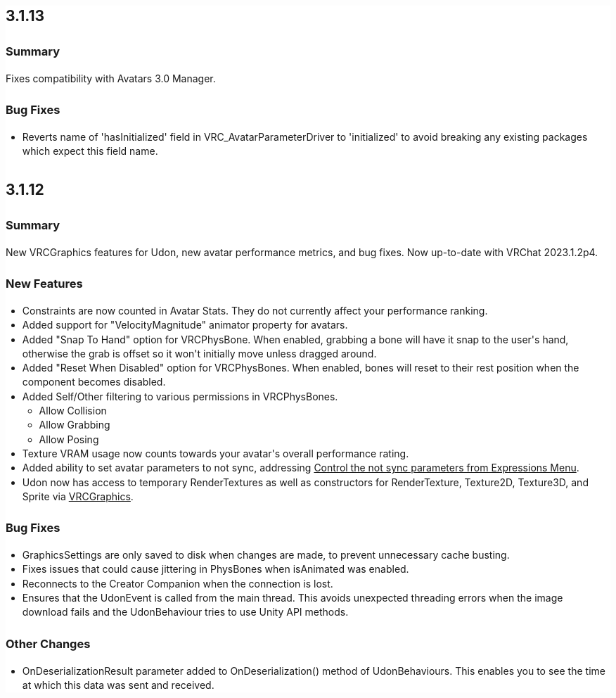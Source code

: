 ## 3.1.13

### Summary

Fixes compatibility with Avatars 3.0 Manager.

### Bug Fixes

* Reverts name of 'hasInitialized' field in VRC_AvatarParameterDriver to 'initialized' to avoid breaking any existing packages which expect this field name.

## 3.1.12

### Summary

New VRCGraphics features for Udon, new avatar performance metrics, and bug fixes. Now up-to-date with VRChat 2023.1.2p4.

### New Features

* Constraints are now counted in Avatar Stats. They do not currently affect your performance ranking.
* Added support for "VelocityMagnitude" animator property for avatars.
* Added "Snap To Hand" option for VRCPhysBone. When enabled, grabbing a bone will have it snap to the user's hand, otherwise the grab is offset so it won't initially move unless dragged around.
* Added "Reset When Disabled" option for VRCPhysBones. When enabled, bones will reset to their rest position when the component becomes disabled.
* Added Self/Other filtering to various permissions in VRCPhysBones.
	* Allow Collision
	* Allow Grabbing
	* Allow Posing
* Texture VRAM usage now counts towards your avatar's overall performance rating.
* Added ability to set avatar parameters to not sync, addressing [Control the not sync parameters from Expressions Menu](https://vrchat.canny.io/avatar-30/p/feedback-control-the-not-sync-parameters-from-expressions-menu).
* Udon now has access to temporary RenderTextures as well as constructors for RenderTexture, Texture2D, Texture3D, and Sprite via [VRCGraphics](https://docs.vrchat.com/docs/vrcgraphics).


### Bug Fixes

* GraphicsSettings are only saved to disk when changes are made, to prevent unnecessary cache busting.
* Fixes issues that could cause jittering in PhysBones when isAnimated was enabled.
* Reconnects to the Creator Companion when the connection is lost.
* Ensures that the UdonEvent is called from the main thread. This avoids unexpected threading errors when the image download fails and the UdonBehaviour tries to use Unity API methods.

### Other Changes

* OnDeserializationResult parameter added to OnDeserialization() method of UdonBehaviours. This enables you to see the time at which this data was sent and received.
